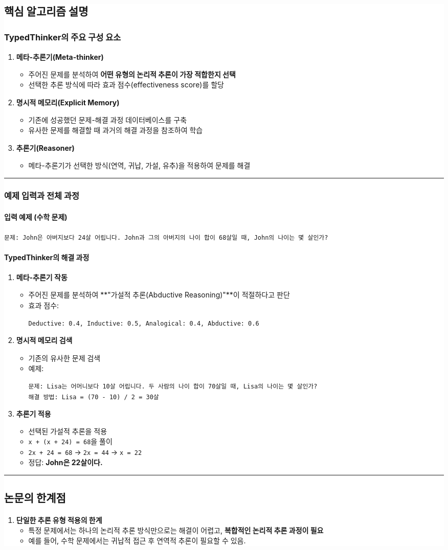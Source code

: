 
## 핵심 알고리즘 설명

### **TypedThinker의 주요 구성 요소**
1. **메타-추론기(Meta-thinker)**  
   - 주어진 문제를 분석하여 **어떤 유형의 논리적 추론이 가장 적합한지 선택**  
   - 선택한 추론 방식에 따라 효과 점수(effectiveness score)를 할당

2. **명시적 메모리(Explicit Memory)**  
   - 기존에 성공했던 문제-해결 과정 데이터베이스를 구축  
   - 유사한 문제를 해결할 때 과거의 해결 과정을 참조하여 학습  

3. **추론기(Reasoner)**  
   - 메타-추론기가 선택한 방식(연역, 귀납, 가설, 유추)을 적용하여 문제를 해결  

---

### **예제 입력과 전체 과정**
#### **입력 예제** (수학 문제)  
```
문제: John은 아버지보다 24살 어립니다. John과 그의 아버지의 나이 합이 68살일 때, John의 나이는 몇 살인가?
```

#### **TypedThinker의 해결 과정**
1. **메타-추론기 작동**  
   - 주어진 문제를 분석하여 **"가설적 추론(Abductive Reasoning)"**이 적절하다고 판단  
   - 효과 점수:  
     ```
     Deductive: 0.4, Inductive: 0.5, Analogical: 0.4, Abductive: 0.6
     ```

2. **명시적 메모리 검색**  
   - 기존의 유사한 문제 검색  
   - 예제:  
     ```
     문제: Lisa는 어머니보다 10살 어립니다. 두 사람의 나이 합이 70살일 때, Lisa의 나이는 몇 살인가?
     해결 방법: Lisa = (70 - 10) / 2 = 30살
     ```

3. **추론기 적용**  
   - 선택된 가설적 추론을 적용  
   - `x + (x + 24) = 68`을 풀이  
   - `2x + 24 = 68` → `2x = 44` → `x = 22`  
   - 정답: **John은 22살이다.**

---

## 논문의 한계점

1. **단일한 추론 유형 적용의 한계**  
   - 특정 문제에서는 하나의 논리적 추론 방식만으로는 해결이 어렵고, **복합적인 논리적 추론 과정이 필요**  
   - 예를 들어, 수학 문제에서는 귀납적 접근 후 연역적 추론이 필요할 수 있음.  
